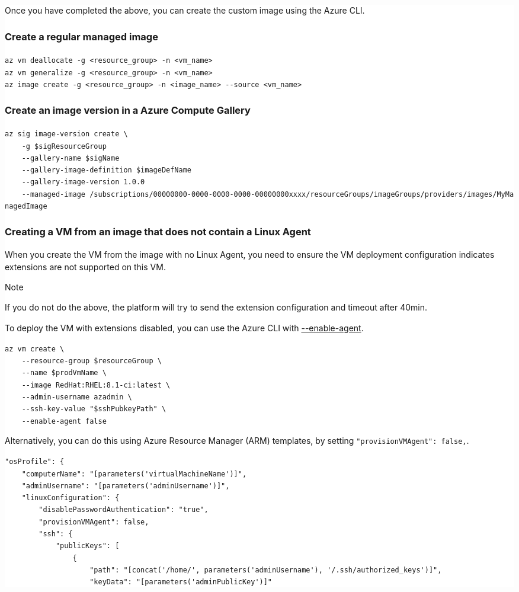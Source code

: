 Once you have completed the above, you can create the custom image using the Azure CLI.

### Create a regular managed image

```
az vm deallocate -g <resource_group> -n <vm_name>
az vm generalize -g <resource_group> -n <vm_name>
az image create -g <resource_group> -n <image_name> --source <vm_name>

```

### Create an image version in a Azure Compute Gallery

```
az sig image-version create \
    -g $sigResourceGroup 
    --gallery-name $sigName 
    --gallery-image-definition $imageDefName 
    --gallery-image-version 1.0.0 
    --managed-image /subscriptions/00000000-0000-0000-0000-00000000xxxx/resourceGroups/imageGroups/providers/images/MyManagedImage

```

### Creating a VM from an image that does not contain a Linux Agent

When you create the VM from the image with no Linux Agent, you need to ensure the VM deployment configuration indicates extensions are not supported on this VM.

Note

If you do not do the above, the platform will try to send the extension configuration and timeout after 40min.

To deploy the VM with extensions disabled, you can use the Azure CLI with [--enable-agent](/en-us/cli/azure/vm#az-vm-create).

```
az vm create \
    --resource-group $resourceGroup \
    --name $prodVmName \
    --image RedHat:RHEL:8.1-ci:latest \
    --admin-username azadmin \
    --ssh-key-value "$sshPubkeyPath" \
    --enable-agent false

```

Alternatively, you can do this using Azure Resource Manager (ARM) templates, by setting `"provisionVMAgent": false,`.

```
"osProfile": {
    "computerName": "[parameters('virtualMachineName')]",
    "adminUsername": "[parameters('adminUsername')]",
    "linuxConfiguration": {
        "disablePasswordAuthentication": "true",
        "provisionVMAgent": false,
        "ssh": {
            "publicKeys": [
                {
                    "path": "[concat('/home/', parameters('adminUsername'), '/.ssh/authorized_keys')]",
                    "keyData": "[parameters('adminPublicKey')]"

```
